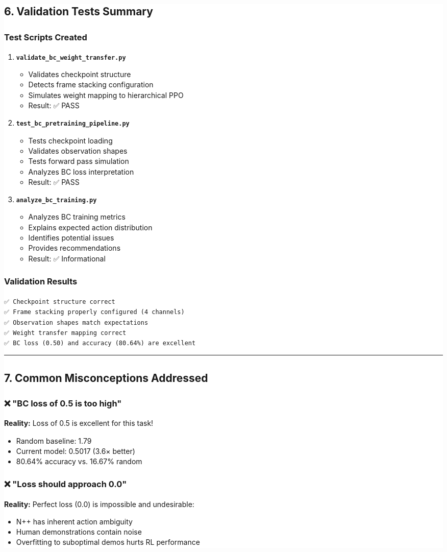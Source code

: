 
## 6. Validation Tests Summary

### Test Scripts Created

1. **`validate_bc_weight_transfer.py`**
   - Validates checkpoint structure
   - Detects frame stacking configuration
   - Simulates weight mapping to hierarchical PPO
   - Result: ✅ PASS

2. **`test_bc_pretraining_pipeline.py`**
   - Tests checkpoint loading
   - Validates observation shapes
   - Tests forward pass simulation
   - Analyzes BC loss interpretation
   - Result: ✅ PASS

3. **`analyze_bc_training.py`**
   - Analyzes BC training metrics
   - Explains expected action distribution
   - Identifies potential issues
   - Provides recommendations
   - Result: ✅ Informational

### Validation Results

```
✅ Checkpoint structure correct
✅ Frame stacking properly configured (4 channels)
✅ Observation shapes match expectations
✅ Weight transfer mapping correct
✅ BC loss (0.50) and accuracy (80.64%) are excellent
```

---

## 7. Common Misconceptions Addressed

### ❌ "BC loss of 0.5 is too high"

**Reality:** Loss of 0.5 is excellent for this task!
- Random baseline: 1.79
- Current model: 0.5017 (3.6× better)
- 80.64% accuracy vs. 16.67% random

### ❌ "Loss should approach 0.0"

**Reality:** Perfect loss (0.0) is impossible and undesirable:
- N++ has inherent action ambiguity
- Human demonstrations contain noise
- Overfitting to suboptimal demos hurts RL performance
